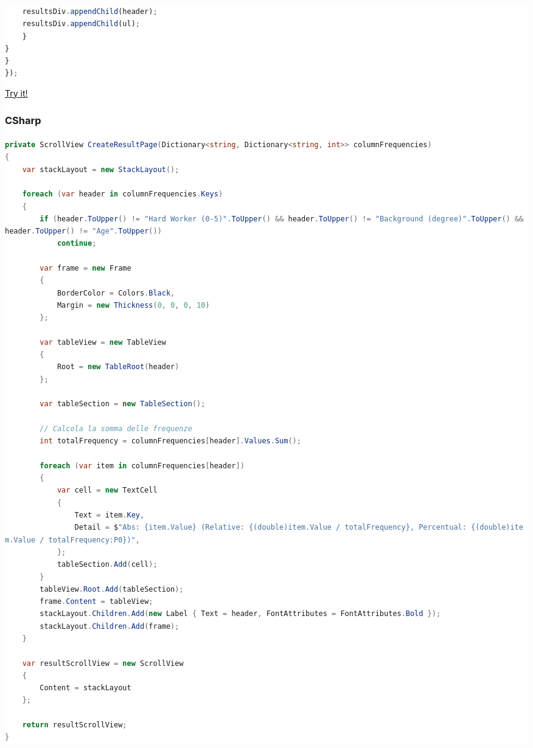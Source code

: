 ```javascript
    resultsDiv.appendChild(header);
    resultsDiv.appendChild(ul);
    }
}
}
});
```
[Try it!](../assets/labs/hw2/one.html)
### CSharp

```c#
private ScrollView CreateResultPage(Dictionary<string, Dictionary<string, int>> columnFrequencies)
{
    var stackLayout = new StackLayout();

    foreach (var header in columnFrequencies.Keys)
    {
        if (header.ToUpper() != "Hard Worker (0-5)".ToUpper() && header.ToUpper() != "Background (degree)".ToUpper() && header.ToUpper() != "Age".ToUpper())
            continue;

        var frame = new Frame
        {
            BorderColor = Colors.Black,
            Margin = new Thickness(0, 0, 0, 10)
        };

        var tableView = new TableView
        {
            Root = new TableRoot(header)
        };

        var tableSection = new TableSection();

        // Calcola la somma delle frequenze
        int totalFrequency = columnFrequencies[header].Values.Sum();

        foreach (var item in columnFrequencies[header])
        {
            var cell = new TextCell
            {
                Text = item.Key,
                Detail = $"Abs: {item.Value} (Relative: {(double)item.Value / totalFrequency}, Percentual: {(double)item.Value / totalFrequency:P0})",
            };
            tableSection.Add(cell);
        }
        tableView.Root.Add(tableSection);
        frame.Content = tableView;
        stackLayout.Children.Add(new Label { Text = header, FontAttributes = FontAttributes.Bold });
        stackLayout.Children.Add(frame);
    }

    var resultScrollView = new ScrollView
    {
        Content = stackLayout
    };

    return resultScrollView;
}
```